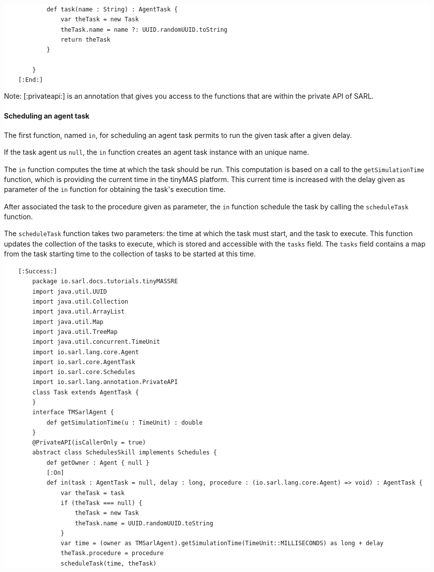 				def task(name : String) : AgentTask {
					var theTask = new Task
					theTask.name = name ?: UUID.randomUUID.toString
					return theTask
				}

			}
		[:End:]


Note: [:privateapi:] is an annotation that gives you access to the functions that are within the private API of SARL.



#### Scheduling an agent task

The first function, named `in`, for scheduling an agent task permits to run the given task after a given delay.

If the task agent us <code>null</code>, the `in` function creates an agent task instance with an unique name.

The `in` function computes the time at which the task should be run.
This computation is based on a call to the `getSimulationTime` function, which
is providing the current time in the tinyMAS platform. This current time is
increased with the delay given as parameter of the `in` function for obtaining
the task's execution time.

After associated the task to the procedure given as parameter, the `in` function
schedule the task by calling the `scheduleTask` function.

The `scheduleTask` function takes two parameters: the time at which the
task must start, and the task to execute. This function updates the collection
of the tasks to execute, which is stored and accessible with the `tasks` field.
The `tasks` field contains a map from the task starting time to the collection
of tasks to be started at this time.

		[:Success:]
			package io.sarl.docs.tutorials.tinyMASSRE
			import java.util.UUID
			import java.util.Collection
			import java.util.ArrayList
			import java.util.Map
			import java.util.TreeMap
			import java.util.concurrent.TimeUnit
			import io.sarl.lang.core.Agent
			import io.sarl.core.AgentTask
			import io.sarl.core.Schedules
			import io.sarl.lang.annotation.PrivateAPI
			class Task extends AgentTask {
			}
			interface TMSarlAgent {
				def getSimulationTime(u : TimeUnit) : double
			}
			@PrivateAPI(isCallerOnly = true)
			abstract class SchedulesSkill implements Schedules {
				def getOwner : Agent { null }
				[:On]
				def in(task : AgentTask = null, delay : long, procedure : (io.sarl.lang.core.Agent) => void) : AgentTask {
					var theTask = task
					if (theTask === null) {
						theTask = new Task
						theTask.name = UUID.randomUUID.toString
					}
					var time = (owner as TMSarlAgent).getSimulationTime(TimeUnit::MILLISECONDS) as long + delay
					theTask.procedure = procedure
					scheduleTask(time, theTask)
